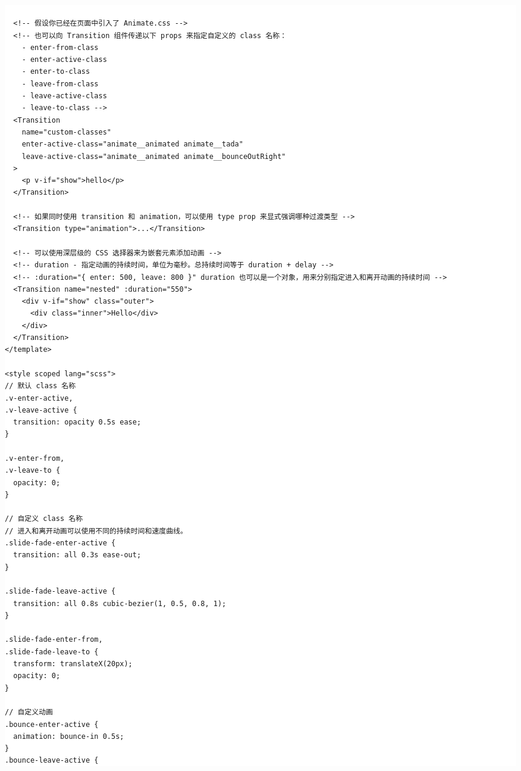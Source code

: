 ```vue

  <!-- 假设你已经在页面中引入了 Animate.css -->
  <!-- 也可以向 Transition 组件传递以下 props 来指定自定义的 class 名称：
    - enter-from-class
    - enter-active-class
    - enter-to-class
    - leave-from-class
    - leave-active-class
    - leave-to-class -->
  <Transition
    name="custom-classes"
    enter-active-class="animate__animated animate__tada"
    leave-active-class="animate__animated animate__bounceOutRight"
  >
    <p v-if="show">hello</p>
  </Transition>

  <!-- 如果同时使用 transition 和 animation，可以使用 type prop 来显式强调哪种过渡类型 -->
  <Transition type="animation">...</Transition>

  <!-- 可以使用深层级的 CSS 选择器来为嵌套元素添加动画 -->
  <!-- duration - 指定动画的持续时间，单位为毫秒。总持续时间等于 duration + delay -->
  <!-- :duration="{ enter: 500, leave: 800 }" duration 也可以是一个对象，用来分别指定进入和离开动画的持续时间 -->
  <Transition name="nested" :duration="550">
    <div v-if="show" class="outer">
      <div class="inner">Hello</div>
    </div>
  </Transition>
</template>

<style scoped lang="scss">
// 默认 class 名称
.v-enter-active,
.v-leave-active {
  transition: opacity 0.5s ease;
}

.v-enter-from,
.v-leave-to {
  opacity: 0;
}

// 自定义 class 名称
// 进入和离开动画可以使用不同的持续时间和速度曲线。
.slide-fade-enter-active {
  transition: all 0.3s ease-out;
}

.slide-fade-leave-active {
  transition: all 0.8s cubic-bezier(1, 0.5, 0.8, 1);
}

.slide-fade-enter-from,
.slide-fade-leave-to {
  transform: translateX(20px);
  opacity: 0;
}

// 自定义动画
.bounce-enter-active {
  animation: bounce-in 0.5s;
}
.bounce-leave-active {
```